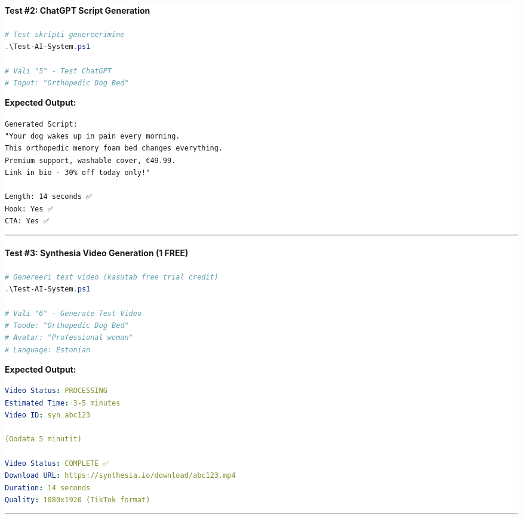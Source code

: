 
#### Test #2: ChatGPT Script Generation

```powershell
# Test skripti genereerimine
.\Test-AI-System.ps1

# Vali "5" - Test ChatGPT
# Input: "Orthopedic Dog Bed"
```

**Expected Output:**

```
Generated Script:
"Your dog wakes up in pain every morning.
This orthopedic memory foam bed changes everything.
Premium support, washable cover, €49.99.
Link in bio - 30% off today only!"

Length: 14 seconds ✅
Hook: Yes ✅
CTA: Yes ✅
```

---

#### Test #3: Synthesia Video Generation (1 FREE)

```powershell
# Genereeri test video (kasutab free trial credit)
.\Test-AI-System.ps1

# Vali "6" - Generate Test Video
# Toode: "Orthopedic Dog Bed"
# Avatar: "Professional woman"
# Language: Estonian
```

**Expected Output:**

```yaml
Video Status: PROCESSING
Estimated Time: 3-5 minutes
Video ID: syn_abc123

(Oodata 5 minutit)

Video Status: COMPLETE ✅
Download URL: https://synthesia.io/download/abc123.mp4
Duration: 14 seconds
Quality: 1080x1920 (TikTok format)
```

---
